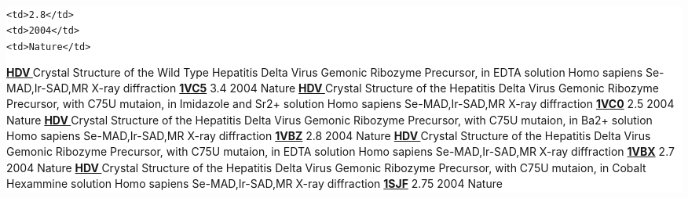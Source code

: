     <td>2.8</td>
    <td>2004</td>
    <td>Nature</td>
  </tr>
  <tr>
    <td><a href="https://www.ribocentre.org/docs/HDV.html"  target="_blank"   ><b> HDV </b></a> </td>
    <td>Crystal Structure of the Wild Type Hepatitis Delta Virus Gemonic Ribozyme Precursor, in EDTA solution</td>
    <td>Homo sapiens</td>
    <td>Se-MAD,Ir-SAD,MR</td>
    <td>X-ray diffraction</td>
    <td><a href="https://www.rcsb.org/structure/1VC5"  target="_blank"   ><b> 1VC5</b></a> </td>
    <td>3.4</td>
    <td>2004</td>
    <td>Nature</td>
  </tr>
  <tr>
    <td><a href="https://www.ribocentre.org/docs/HDV.html"  target="_blank"   ><b> HDV </b></a> </td>
    <td>Crystal Structure of the Hepatitis Delta Virus Gemonic Ribozyme Precursor, with C75U mutaion, in Imidazole and Sr2+ solution</td>
    <td>Homo sapiens</td>
    <td>Se-MAD,Ir-SAD,MR</td>
    <td>X-ray diffraction</td>
    <td><a href="https://www.rcsb.org/structure/1VC0"  target="_blank"   ><b> 1VC0</b></a> </td>
    <td>2.5</td>
    <td>2004</td>
    <td>Nature</td>
  </tr>
  <tr>
    <td><a href="https://www.ribocentre.org/docs/HDV.html"  target="_blank"   ><b> HDV </b></a> </td>
    <td>Crystal Structure of the Hepatitis Delta Virus Gemonic Ribozyme Precursor, with C75U mutaion, in Ba2+ solution</td>
    <td>Homo sapiens</td>
    <td>Se-MAD,Ir-SAD,MR</td>
    <td>X-ray diffraction</td>
    <td><a href="https://www.rcsb.org/structure/1VBZ"  target="_blank"   ><b> 1VBZ</b></a> </td>
    <td>2.8</td>
    <td>2004</td>
    <td>Nature</td>
  </tr>
  <tr>
    <td><a href="https://www.ribocentre.org/docs/HDV.html"  target="_blank"   ><b> HDV </b></a> </td>
    <td>Crystal Structure of the Hepatitis Delta Virus Gemonic Ribozyme Precursor, with C75U mutaion, in EDTA solution</td>
    <td>Homo sapiens</td>
    <td>Se-MAD,Ir-SAD,MR</td>
    <td>X-ray diffraction</td>
    <td><a href="https://www.rcsb.org/structure/1VBX"  target="_blank"   ><b> 1VBX</b></a> </td>
    <td>2.7</td>
    <td>2004</td>
    <td>Nature</td>
  </tr>
  <tr>
    <td><a href="https://www.ribocentre.org/docs/HDV.html"  target="_blank"   ><b> HDV </b></a> </td>
    <td>Crystal Structure of the Hepatitis Delta Virus Gemonic Ribozyme Precursor, with C75U mutaion, in Cobalt Hexammine solution</td>
    <td>Homo sapiens</td>
    <td>Se-MAD,Ir-SAD,MR</td>
    <td>X-ray diffraction</td>
    <td><a href="https://www.rcsb.org/structure/1SJF"  target="_blank"   ><b> 1SJF</b></a> </td>
    <td>2.75</td>
    <td>2004</td>
    <td>Nature</td>
  </tr>
